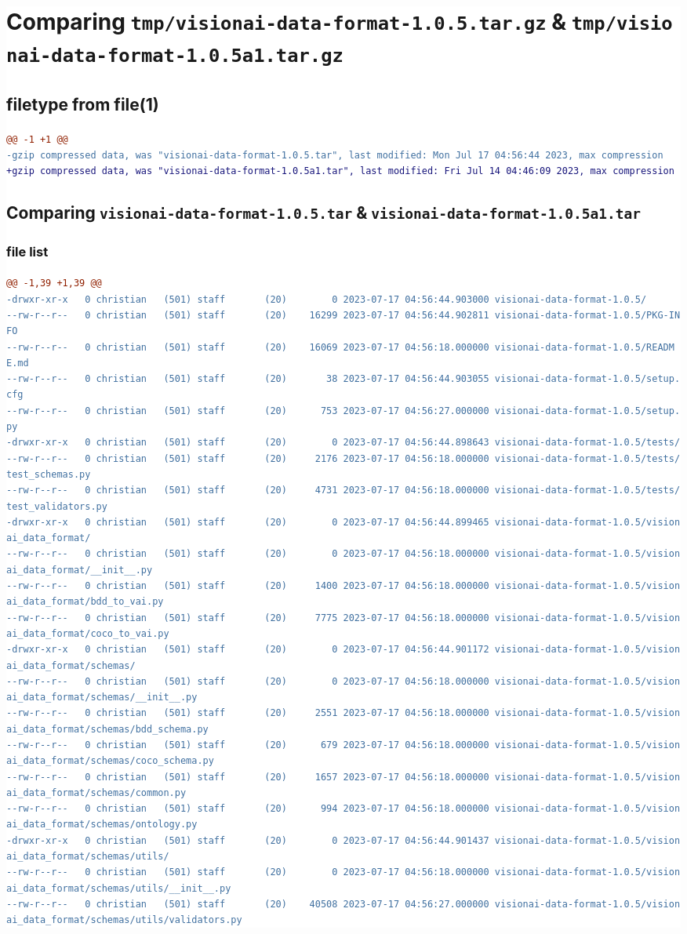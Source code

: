 # Comparing `tmp/visionai-data-format-1.0.5.tar.gz` & `tmp/visionai-data-format-1.0.5a1.tar.gz`

## filetype from file(1)

```diff
@@ -1 +1 @@
-gzip compressed data, was "visionai-data-format-1.0.5.tar", last modified: Mon Jul 17 04:56:44 2023, max compression
+gzip compressed data, was "visionai-data-format-1.0.5a1.tar", last modified: Fri Jul 14 04:46:09 2023, max compression
```

## Comparing `visionai-data-format-1.0.5.tar` & `visionai-data-format-1.0.5a1.tar`

### file list

```diff
@@ -1,39 +1,39 @@
-drwxr-xr-x   0 christian   (501) staff       (20)        0 2023-07-17 04:56:44.903000 visionai-data-format-1.0.5/
--rw-r--r--   0 christian   (501) staff       (20)    16299 2023-07-17 04:56:44.902811 visionai-data-format-1.0.5/PKG-INFO
--rw-r--r--   0 christian   (501) staff       (20)    16069 2023-07-17 04:56:18.000000 visionai-data-format-1.0.5/README.md
--rw-r--r--   0 christian   (501) staff       (20)       38 2023-07-17 04:56:44.903055 visionai-data-format-1.0.5/setup.cfg
--rw-r--r--   0 christian   (501) staff       (20)      753 2023-07-17 04:56:27.000000 visionai-data-format-1.0.5/setup.py
-drwxr-xr-x   0 christian   (501) staff       (20)        0 2023-07-17 04:56:44.898643 visionai-data-format-1.0.5/tests/
--rw-r--r--   0 christian   (501) staff       (20)     2176 2023-07-17 04:56:18.000000 visionai-data-format-1.0.5/tests/test_schemas.py
--rw-r--r--   0 christian   (501) staff       (20)     4731 2023-07-17 04:56:18.000000 visionai-data-format-1.0.5/tests/test_validators.py
-drwxr-xr-x   0 christian   (501) staff       (20)        0 2023-07-17 04:56:44.899465 visionai-data-format-1.0.5/visionai_data_format/
--rw-r--r--   0 christian   (501) staff       (20)        0 2023-07-17 04:56:18.000000 visionai-data-format-1.0.5/visionai_data_format/__init__.py
--rw-r--r--   0 christian   (501) staff       (20)     1400 2023-07-17 04:56:18.000000 visionai-data-format-1.0.5/visionai_data_format/bdd_to_vai.py
--rw-r--r--   0 christian   (501) staff       (20)     7775 2023-07-17 04:56:18.000000 visionai-data-format-1.0.5/visionai_data_format/coco_to_vai.py
-drwxr-xr-x   0 christian   (501) staff       (20)        0 2023-07-17 04:56:44.901172 visionai-data-format-1.0.5/visionai_data_format/schemas/
--rw-r--r--   0 christian   (501) staff       (20)        0 2023-07-17 04:56:18.000000 visionai-data-format-1.0.5/visionai_data_format/schemas/__init__.py
--rw-r--r--   0 christian   (501) staff       (20)     2551 2023-07-17 04:56:18.000000 visionai-data-format-1.0.5/visionai_data_format/schemas/bdd_schema.py
--rw-r--r--   0 christian   (501) staff       (20)      679 2023-07-17 04:56:18.000000 visionai-data-format-1.0.5/visionai_data_format/schemas/coco_schema.py
--rw-r--r--   0 christian   (501) staff       (20)     1657 2023-07-17 04:56:18.000000 visionai-data-format-1.0.5/visionai_data_format/schemas/common.py
--rw-r--r--   0 christian   (501) staff       (20)      994 2023-07-17 04:56:18.000000 visionai-data-format-1.0.5/visionai_data_format/schemas/ontology.py
-drwxr-xr-x   0 christian   (501) staff       (20)        0 2023-07-17 04:56:44.901437 visionai-data-format-1.0.5/visionai_data_format/schemas/utils/
--rw-r--r--   0 christian   (501) staff       (20)        0 2023-07-17 04:56:18.000000 visionai-data-format-1.0.5/visionai_data_format/schemas/utils/__init__.py
--rw-r--r--   0 christian   (501) staff       (20)    40508 2023-07-17 04:56:27.000000 visionai-data-format-1.0.5/visionai_data_format/schemas/utils/validators.py
```